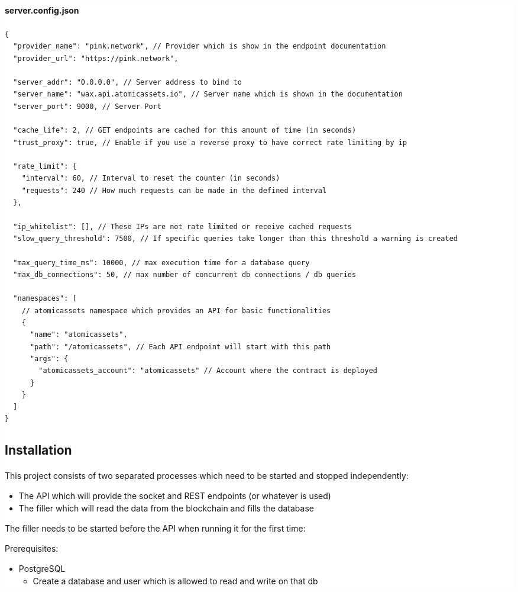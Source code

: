#### server.config.json

```json5
{
  "provider_name": "pink.network", // Provider which is show in the endpoint documentation
  "provider_url": "https://pink.network",

  "server_addr": "0.0.0.0", // Server address to bind to
  "server_name": "wax.api.atomicassets.io", // Server name which is shown in the documentation
  "server_port": 9000, // Server Port

  "cache_life": 2, // GET endpoints are cached for this amount of time (in seconds)
  "trust_proxy": true, // Enable if you use a reverse proxy to have correct rate limiting by ip

  "rate_limit": {
    "interval": 60, // Interval to reset the counter (in seconds)
    "requests": 240 // How much requests can be made in the defined interval
  },
    
  "ip_whitelist": [], // These IPs are not rate limited or receive cached requests
  "slow_query_threshold": 7500, // If specific queries take longer than this threshold a warning is created

  "max_query_time_ms": 10000, // max execution time for a database query
  "max_db_connections": 50, // max number of concurrent db connections / db queries
        
  "namespaces": [
    // atomicassets namespace which provides an API for basic functionalities
    {
      "name": "atomicassets", 
      "path": "/atomicassets", // Each API endpoint will start with this path
      "args": {
        "atomicassets_account": "atomicassets" // Account where the contract is deployed
      }
    }
  ]
}

```

## Installation

This project consists of two separated processes which need to be started and stopped independently:

* The API which will provide the socket and REST endpoints (or whatever is used)
* The filler which will read the data from the blockchain and fills the database

The filler needs to be started before the API when running it for the first time:

Prerequisites:

* PostgreSQL
  * Create a database and user which is allowed to read and write on that db
